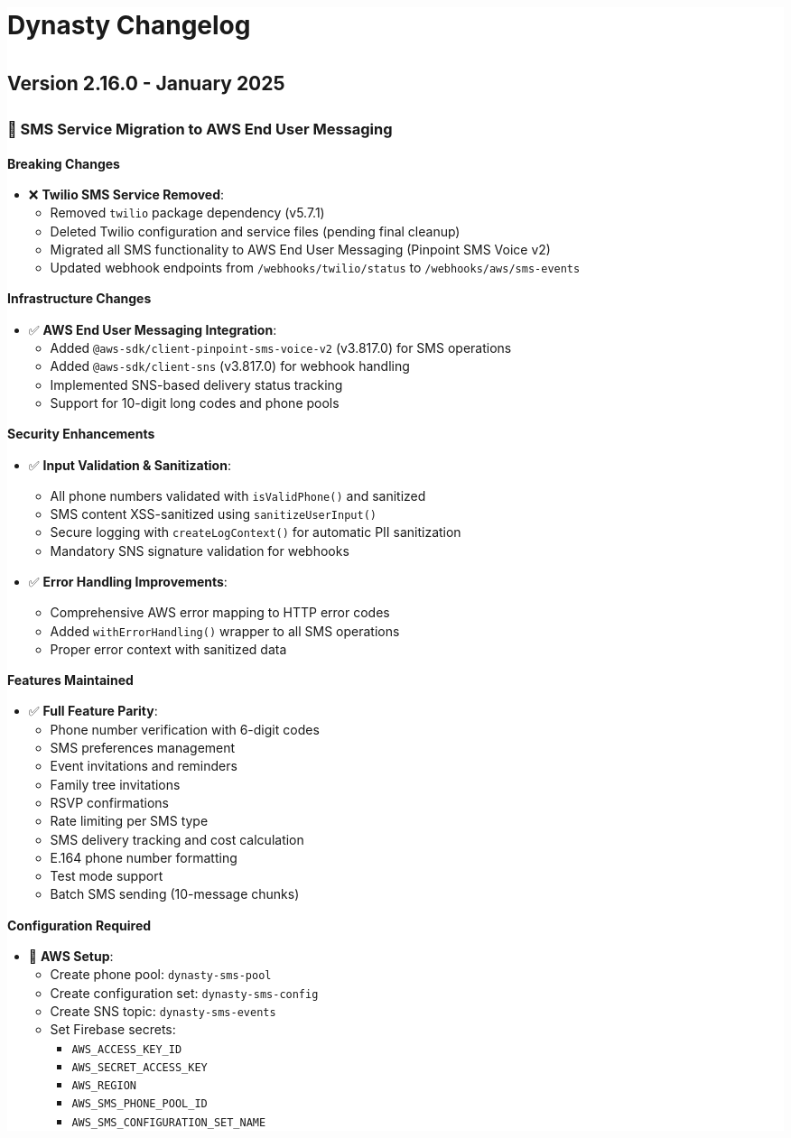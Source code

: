 # Dynasty Changelog

## Version 2.16.0 - January 2025

### 📱 SMS Service Migration to AWS End User Messaging

**Breaking Changes**
- ❌ **Twilio SMS Service Removed**:
  - Removed `twilio` package dependency (v5.7.1)
  - Deleted Twilio configuration and service files (pending final cleanup)
  - Migrated all SMS functionality to AWS End User Messaging (Pinpoint SMS Voice v2)
  - Updated webhook endpoints from `/webhooks/twilio/status` to `/webhooks/aws/sms-events`

**Infrastructure Changes**
- ✅ **AWS End User Messaging Integration**:
  - Added `@aws-sdk/client-pinpoint-sms-voice-v2` (v3.817.0) for SMS operations
  - Added `@aws-sdk/client-sns` (v3.817.0) for webhook handling
  - Implemented SNS-based delivery status tracking
  - Support for 10-digit long codes and phone pools

**Security Enhancements**
- ✅ **Input Validation & Sanitization**:
  - All phone numbers validated with `isValidPhone()` and sanitized
  - SMS content XSS-sanitized using `sanitizeUserInput()`
  - Secure logging with `createLogContext()` for automatic PII sanitization
  - Mandatory SNS signature validation for webhooks

- ✅ **Error Handling Improvements**:
  - Comprehensive AWS error mapping to HTTP error codes
  - Added `withErrorHandling()` wrapper to all SMS operations
  - Proper error context with sanitized data

**Features Maintained**
- ✅ **Full Feature Parity**:
  - Phone number verification with 6-digit codes
  - SMS preferences management
  - Event invitations and reminders
  - Family tree invitations
  - RSVP confirmations
  - Rate limiting per SMS type
  - SMS delivery tracking and cost calculation
  - E.164 phone number formatting
  - Test mode support
  - Batch SMS sending (10-message chunks)

**Configuration Required**
- 🔧 **AWS Setup**:
  - Create phone pool: `dynasty-sms-pool`
  - Create configuration set: `dynasty-sms-config`
  - Create SNS topic: `dynasty-sms-events`
  - Set Firebase secrets:
    - `AWS_ACCESS_KEY_ID`
    - `AWS_SECRET_ACCESS_KEY`
    - `AWS_REGION`
    - `AWS_SMS_PHONE_POOL_ID`
    - `AWS_SMS_CONFIGURATION_SET_NAME`
